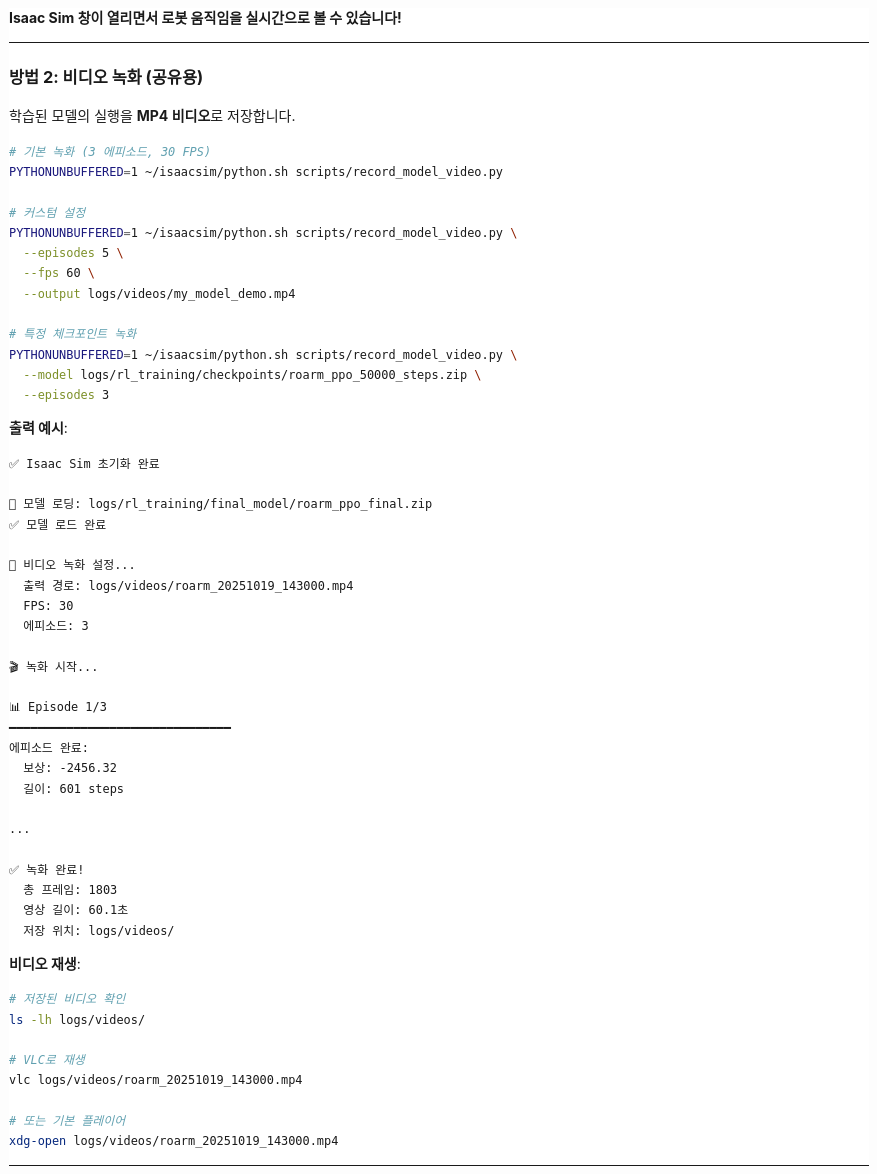 **Isaac Sim 창이 열리면서 로봇 움직임을 실시간으로 볼 수 있습니다!**

---

### 방법 2: 비디오 녹화 (공유용)

학습된 모델의 실행을 **MP4 비디오**로 저장합니다.

```bash
# 기본 녹화 (3 에피소드, 30 FPS)
PYTHONUNBUFFERED=1 ~/isaacsim/python.sh scripts/record_model_video.py

# 커스텀 설정
PYTHONUNBUFFERED=1 ~/isaacsim/python.sh scripts/record_model_video.py \
  --episodes 5 \
  --fps 60 \
  --output logs/videos/my_model_demo.mp4

# 특정 체크포인트 녹화
PYTHONUNBUFFERED=1 ~/isaacsim/python.sh scripts/record_model_video.py \
  --model logs/rl_training/checkpoints/roarm_ppo_50000_steps.zip \
  --episodes 3
```

**출력 예시**:
```
✅ Isaac Sim 초기화 완료

📂 모델 로딩: logs/rl_training/final_model/roarm_ppo_final.zip
✅ 모델 로드 완료

🎥 비디오 녹화 설정...
  출력 경로: logs/videos/roarm_20251019_143000.mp4
  FPS: 30
  에피소드: 3

🎬 녹화 시작...

📊 Episode 1/3
━━━━━━━━━━━━━━━━━━━━━━━━━━━━━━━
에피소드 완료:
  보상: -2456.32
  길이: 601 steps

...

✅ 녹화 완료!
  총 프레임: 1803
  영상 길이: 60.1초
  저장 위치: logs/videos/
```

**비디오 재생**:
```bash
# 저장된 비디오 확인
ls -lh logs/videos/

# VLC로 재생
vlc logs/videos/roarm_20251019_143000.mp4

# 또는 기본 플레이어
xdg-open logs/videos/roarm_20251019_143000.mp4
```

---